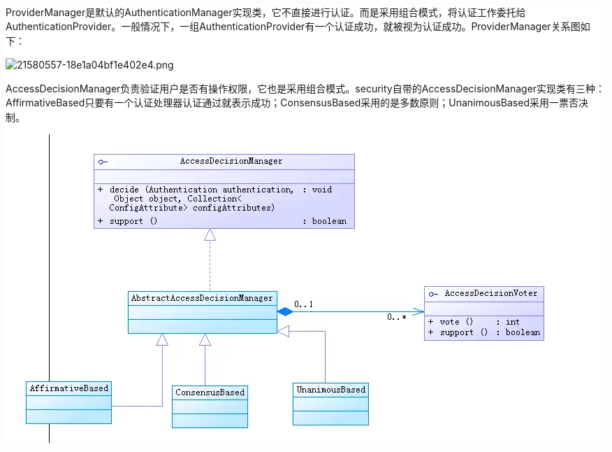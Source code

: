 
ProviderManager是默认的AuthenticationManager实现类，它不直接进行认证。而是采用组合模式，将认证工作委托给AuthenticationProvider。一般情况下，一组AuthenticationProvider有一个认证成功，就被视为认证成功。ProviderManager关系图如下：

![21580557-18e1a04bf1e402e4.png](Oauth2源码分析(下).assets7bc55b20113484989a206c341025ac3.png)


AccessDecisionManager负责验证用户是否有操作权限，它也是采用组合模式。security自带的AccessDecisionManager实现类有三种：AffirmativeBased只要有一个认证处理器认证通过就表示成功；ConsensusBased采用的是多数原则；UnanimousBased采用一票否决制。

![21580557-eb6101754772e091.png](Oauth2源码分析(下).assets\4116d007debb4d829dda25d862ac885e.png)
